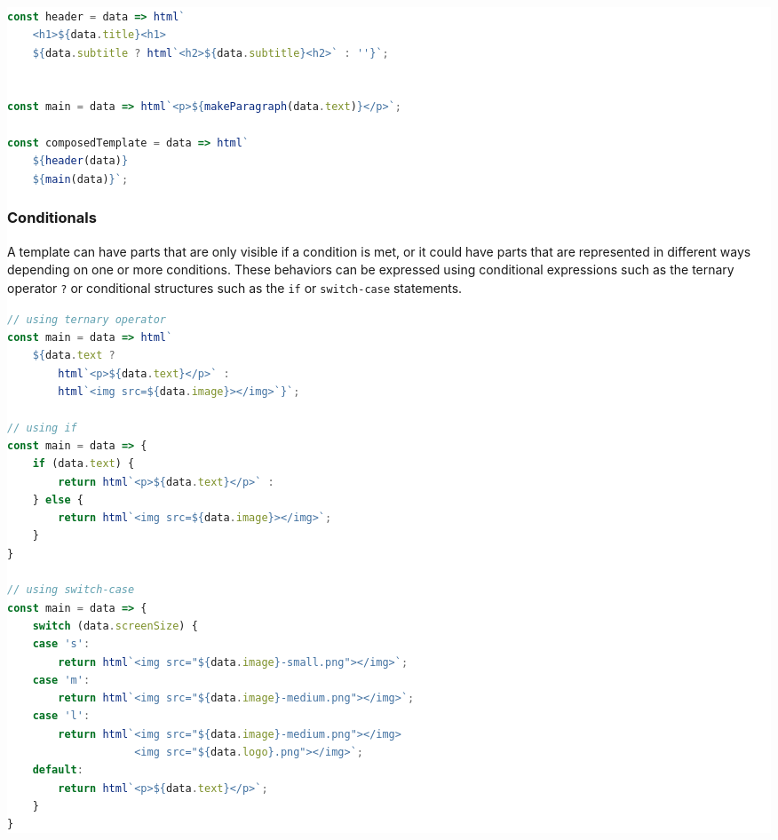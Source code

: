 ```javascript
const header = data => html`
    <h1>${data.title}<h1>
    ${data.subtitle ? html`<h2>${data.subtitle}<h2>` : ''}`;


const main = data => html`<p>${makeParagraph(data.text)}</p>`;

const composedTemplate = data => html`
    ${header(data)}
    ${main(data)}`;
```

### Conditionals
A template can have parts that are only visible if a condition is met, or it could have parts that are represented in different ways depending on one or more conditions. These behaviors can be expressed using conditional expressions such as the ternary operator `?` or conditional structures such as the `if` or `switch-case` statements.

```javascript
// using ternary operator
const main = data => html`
    ${data.text ?
        html`<p>${data.text}</p>` :
        html`<img src=${data.image}></img>`}`;

// using if
const main = data => {
    if (data.text) {
        return html`<p>${data.text}</p>` :
    } else {
        return html`<img src=${data.image}></img>`;
    }
}

// using switch-case
const main = data => {
    switch (data.screenSize) {
    case 's':
        return html`<img src="${data.image}-small.png"></img>`;
    case 'm':
        return html`<img src="${data.image}-medium.png"></img>`;
    case 'l':
        return html`<img src="${data.image}-medium.png"></img>
                    <img src="${data.logo}.png"></img>`;
    default:
        return html`<p>${data.text}</p>`;
    }
}

```
